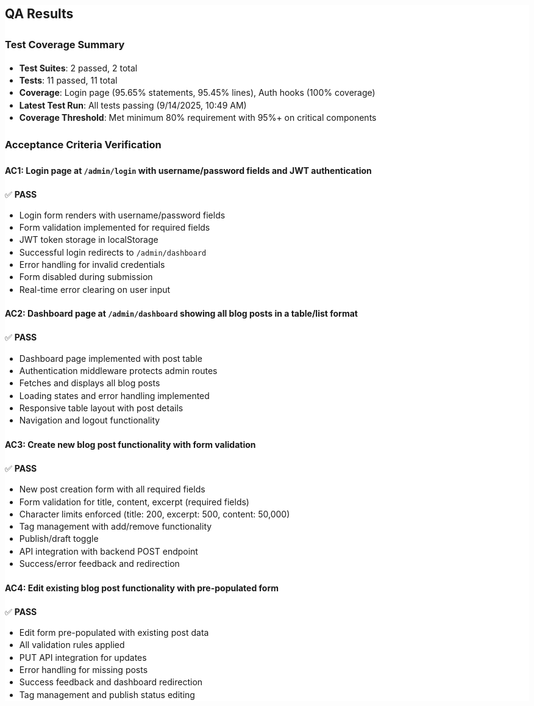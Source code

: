 ## QA Results

### Test Coverage Summary
- **Test Suites**: 2 passed, 2 total
- **Tests**: 11 passed, 11 total
- **Coverage**: Login page (95.65% statements, 95.45% lines), Auth hooks (100% coverage)
- **Latest Test Run**: All tests passing (9/14/2025, 10:49 AM)
- **Coverage Threshold**: Met minimum 80% requirement with 95%+ on critical components

### Acceptance Criteria Verification

#### AC1: Login page at `/admin/login` with username/password fields and JWT authentication
✅ **PASS**
- Login form renders with username/password fields
- Form validation implemented for required fields
- JWT token storage in localStorage
- Successful login redirects to `/admin/dashboard`
- Error handling for invalid credentials
- Form disabled during submission
- Real-time error clearing on user input

#### AC2: Dashboard page at `/admin/dashboard` showing all blog posts in a table/list format
✅ **PASS**
- Dashboard page implemented with post table
- Authentication middleware protects admin routes
- Fetches and displays all blog posts
- Loading states and error handling implemented
- Responsive table layout with post details
- Navigation and logout functionality

#### AC3: Create new blog post functionality with form validation
✅ **PASS**
- New post creation form with all required fields
- Form validation for title, content, excerpt (required fields)
- Character limits enforced (title: 200, excerpt: 500, content: 50,000)
- Tag management with add/remove functionality
- Publish/draft toggle
- API integration with backend POST endpoint
- Success/error feedback and redirection

#### AC4: Edit existing blog post functionality with pre-populated form
✅ **PASS**
- Edit form pre-populated with existing post data
- All validation rules applied
- PUT API integration for updates
- Error handling for missing posts
- Success feedback and dashboard redirection
- Tag management and publish status editing
